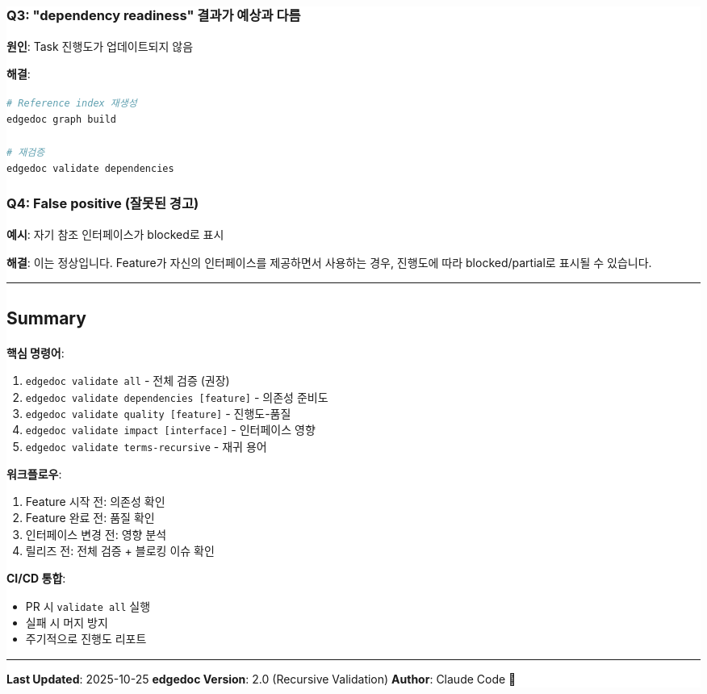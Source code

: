 ### Q3: "dependency readiness" 결과가 예상과 다름

**원인**: Task 진행도가 업데이트되지 않음

**해결**:
```bash
# Reference index 재생성
edgedoc graph build

# 재검증
edgedoc validate dependencies
```

### Q4: False positive (잘못된 경고)

**예시**: 자기 참조 인터페이스가 blocked로 표시

**해결**: 이는 정상입니다. Feature가 자신의 인터페이스를 제공하면서 사용하는 경우, 진행도에 따라 blocked/partial로 표시될 수 있습니다.

---

## Summary

**핵심 명령어**:
1. `edgedoc validate all` - 전체 검증 (권장)
2. `edgedoc validate dependencies [feature]` - 의존성 준비도
3. `edgedoc validate quality [feature]` - 진행도-품질
4. `edgedoc validate impact [interface]` - 인터페이스 영향
5. `edgedoc validate terms-recursive` - 재귀 용어

**워크플로우**:
1. Feature 시작 전: 의존성 확인
2. Feature 완료 전: 품질 확인
3. 인터페이스 변경 전: 영향 분석
4. 릴리즈 전: 전체 검증 + 블로킹 이슈 확인

**CI/CD 통합**:
- PR 시 `validate all` 실행
- 실패 시 머지 방지
- 주기적으로 진행도 리포트

---

**Last Updated**: 2025-10-25
**edgedoc Version**: 2.0 (Recursive Validation)
**Author**: Claude Code 🤖
